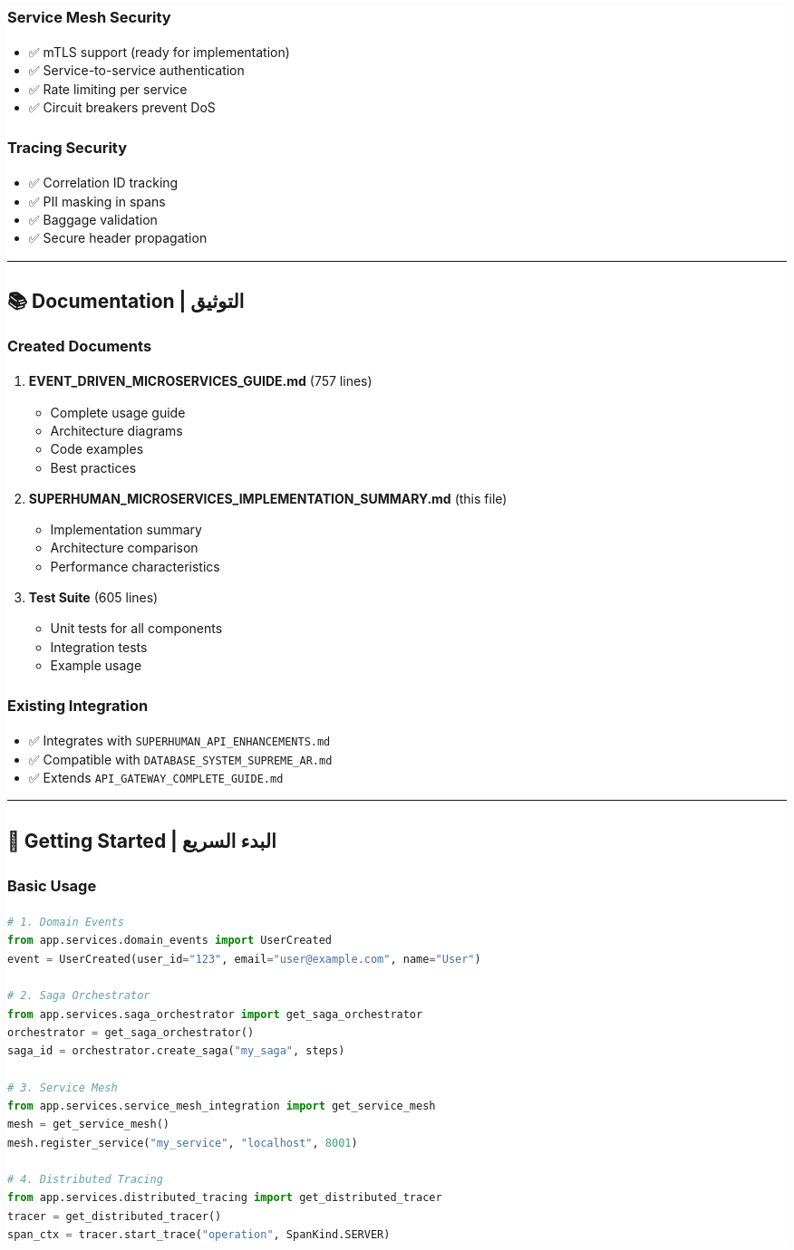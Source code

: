 ### Service Mesh Security
- ✅ mTLS support (ready for implementation)
- ✅ Service-to-service authentication
- ✅ Rate limiting per service
- ✅ Circuit breakers prevent DoS

### Tracing Security
- ✅ Correlation ID tracking
- ✅ PII masking in spans
- ✅ Baggage validation
- ✅ Secure header propagation

---

## 📚 Documentation | التوثيق

### Created Documents
1. **EVENT_DRIVEN_MICROSERVICES_GUIDE.md** (757 lines)
   - Complete usage guide
   - Architecture diagrams
   - Code examples
   - Best practices

2. **SUPERHUMAN_MICROSERVICES_IMPLEMENTATION_SUMMARY.md** (this file)
   - Implementation summary
   - Architecture comparison
   - Performance characteristics

3. **Test Suite** (605 lines)
   - Unit tests for all components
   - Integration tests
   - Example usage

### Existing Integration
- ✅ Integrates with `SUPERHUMAN_API_ENHANCEMENTS.md`
- ✅ Compatible with `DATABASE_SYSTEM_SUPREME_AR.md`
- ✅ Extends `API_GATEWAY_COMPLETE_GUIDE.md`

---

## 🚀 Getting Started | البدء السريع

### Basic Usage

```python
# 1. Domain Events
from app.services.domain_events import UserCreated
event = UserCreated(user_id="123", email="user@example.com", name="User")

# 2. Saga Orchestrator
from app.services.saga_orchestrator import get_saga_orchestrator
orchestrator = get_saga_orchestrator()
saga_id = orchestrator.create_saga("my_saga", steps)

# 3. Service Mesh
from app.services.service_mesh_integration import get_service_mesh
mesh = get_service_mesh()
mesh.register_service("my_service", "localhost", 8001)

# 4. Distributed Tracing
from app.services.distributed_tracing import get_distributed_tracer
tracer = get_distributed_tracer()
span_ctx = tracer.start_trace("operation", SpanKind.SERVER)
```